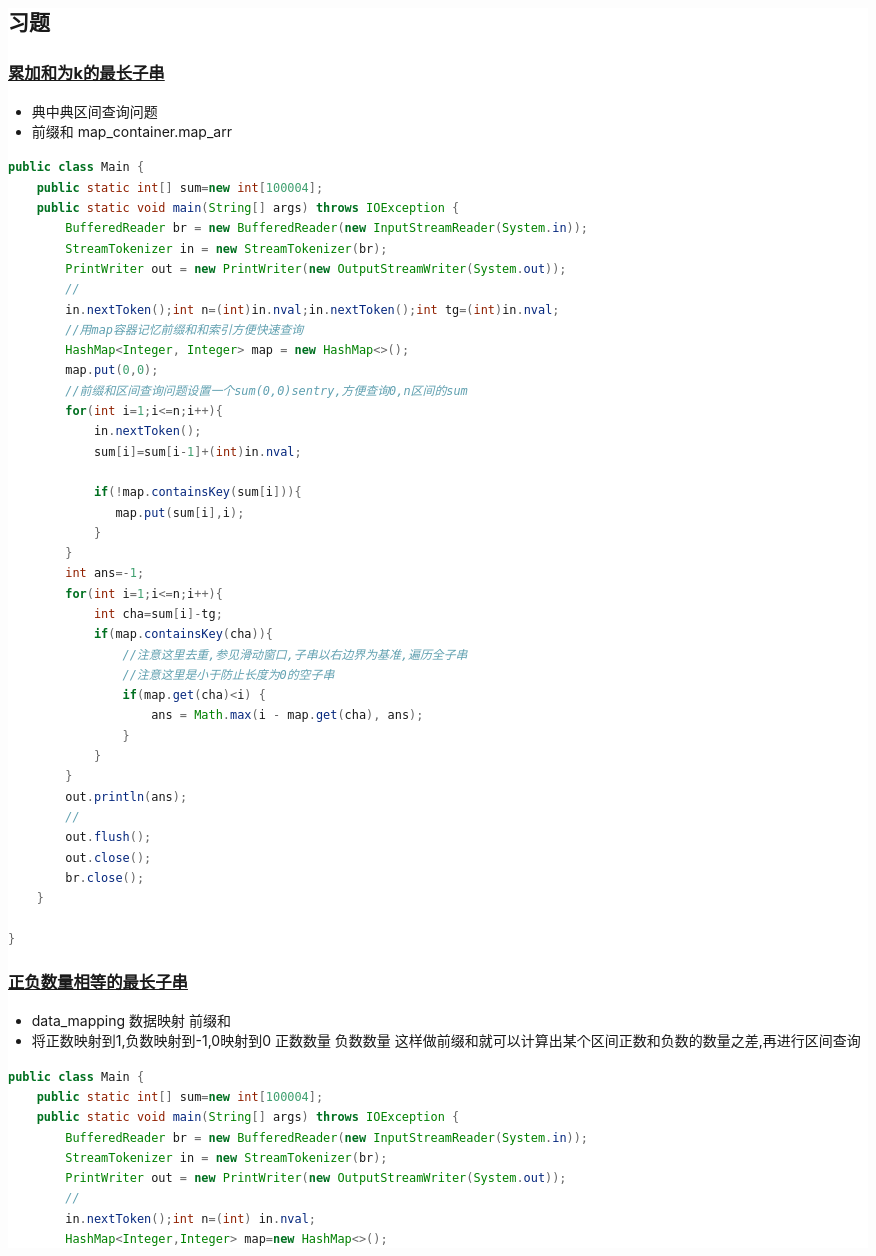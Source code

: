 ## 习题
 
### [累加和为k的最长子串](https://www.nowcoder.com/practice/36fb0fd3c656480c92b569258a1223d5)
- 典中典区间查询问题
- 前缀和 map_container.map_arr 
```java
public class Main {
    public static int[] sum=new int[100004];
    public static void main(String[] args) throws IOException {
        BufferedReader br = new BufferedReader(new InputStreamReader(System.in));
        StreamTokenizer in = new StreamTokenizer(br);
        PrintWriter out = new PrintWriter(new OutputStreamWriter(System.out));
        //
        in.nextToken();int n=(int)in.nval;in.nextToken();int tg=(int)in.nval;
        //用map容器记忆前缀和和索引方便快速查询
        HashMap<Integer, Integer> map = new HashMap<>();
        map.put(0,0);
        //前缀和区间查询问题设置一个sum(0,0)sentry,方便查询0,n区间的sum
        for(int i=1;i<=n;i++){
            in.nextToken();
            sum[i]=sum[i-1]+(int)in.nval;

            if(!map.containsKey(sum[i])){
               map.put(sum[i],i);
            }
        }
        int ans=-1;
        for(int i=1;i<=n;i++){
            int cha=sum[i]-tg;
            if(map.containsKey(cha)){
                //注意这里去重,参见滑动窗口,子串以右边界为基准,遍历全子串
                //注意这里是小于防止长度为0的空子串
                if(map.get(cha)<i) {
                    ans = Math.max(i - map.get(cha), ans);
                }
            }
        }
        out.println(ans);
        //
        out.flush();
        out.close();
        br.close();
    }

}

```

### [正负数量相等的最长子串](https://www.nowcoder.com/practice/545544c060804eceaed0bb84fcd992fb)
- data_mapping 数据映射 前缀和
- 将正数映射到1,负数映射到-1,0映射到0 正数数量 负数数量 这样做前缀和就可以计算出某个区间正数和负数的数量之差,再进行区间查询
```java
public class Main {
    public static int[] sum=new int[100004];
    public static void main(String[] args) throws IOException {
        BufferedReader br = new BufferedReader(new InputStreamReader(System.in));
        StreamTokenizer in = new StreamTokenizer(br);
        PrintWriter out = new PrintWriter(new OutputStreamWriter(System.out));
        //
        in.nextToken();int n=(int) in.nval;
        HashMap<Integer,Integer> map=new HashMap<>();
```